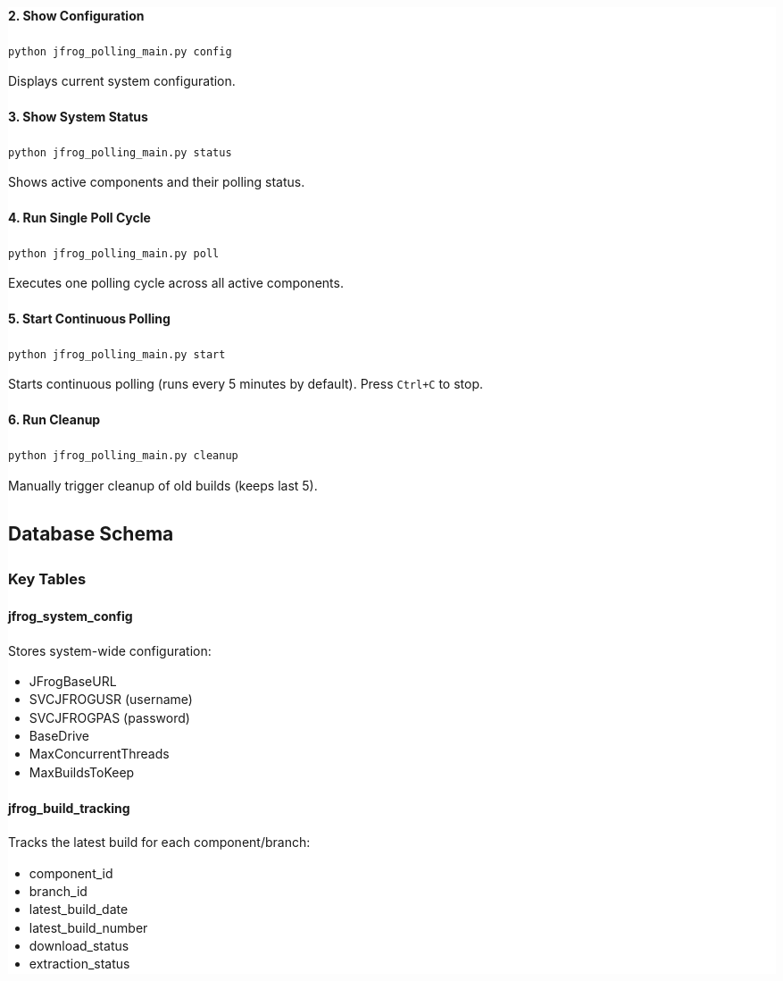 #### 2. Show Configuration
```bash
python jfrog_polling_main.py config
```
Displays current system configuration.

#### 3. Show System Status
```bash
python jfrog_polling_main.py status
```
Shows active components and their polling status.

#### 4. Run Single Poll Cycle
```bash
python jfrog_polling_main.py poll
```
Executes one polling cycle across all active components.

#### 5. Start Continuous Polling
```bash
python jfrog_polling_main.py start
```
Starts continuous polling (runs every 5 minutes by default).
Press `Ctrl+C` to stop.

#### 6. Run Cleanup
```bash
python jfrog_polling_main.py cleanup
```
Manually trigger cleanup of old builds (keeps last 5).

## Database Schema

### Key Tables

#### jfrog_system_config
Stores system-wide configuration:
- JFrogBaseURL
- SVCJFROGUSR (username)
- SVCJFROGPAS (password)
- BaseDrive
- MaxConcurrentThreads
- MaxBuildsToKeep

#### jfrog_build_tracking
Tracks the latest build for each component/branch:
- component_id
- branch_id
- latest_build_date
- latest_build_number
- download_status
- extraction_status
